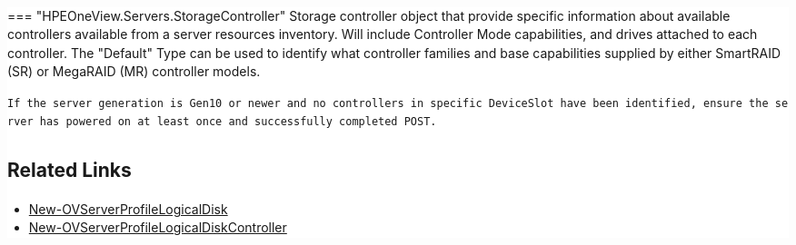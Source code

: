 === "HPEOneView.Servers.StorageController"
    Storage controller object that provide specific information about available controllers available from a server resources inventory.  Will include Controller Mode capabilities, and drives attached to each controller.  The "Default" Type can be used to identify what controller families and base capabilities supplied by either SmartRAID (SR) or MegaRAID (MR) controller models.
    
    If the server generation is Gen10 or newer and no controllers in specific DeviceSlot have been identified, ensure the server has powered on at least once and successfully completed POST.
    
    

## Related Links

* [New-OVServerProfileLogicalDisk](new-ovserverprofilelogicaldisk.md)
* [New-OVServerProfileLogicalDiskController](new-ovserverprofilelogicaldiskcontroller.md)
